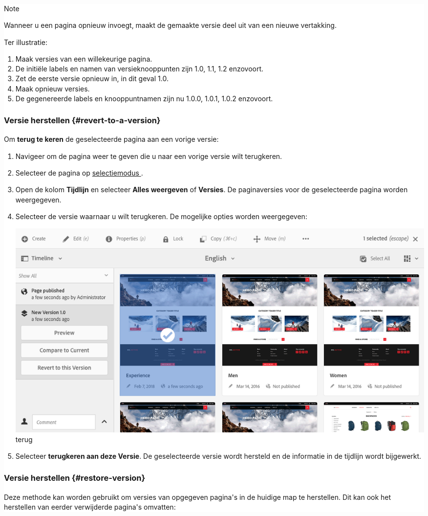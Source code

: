 >[!NOTE]
>
>Wanneer u een pagina opnieuw invoegt, maakt de gemaakte versie deel uit van een nieuwe vertakking.
>
>Ter illustratie:
>
>1. Maak versies van een willekeurige pagina.
>1. De initiële labels en namen van versieknooppunten zijn 1.0, 1.1, 1.2 enzovoort.
>1. Zet de eerste versie opnieuw in, in dit geval 1.0.
>1. Maak opnieuw versies.
>1. De gegenereerde labels en knooppuntnamen zijn nu 1.0.0, 1.0.1, 1.0.2 enzovoort.

### Versie herstellen {#revert-to-a-version}

Om **terug te keren** de geselecteerde pagina aan een vorige versie:

1. Navigeer om de pagina weer te geven die u naar een vorige versie wilt terugkeren.
1. Selecteer de pagina op [&#x200B; selectiemodus &#x200B;](/help/sites-authoring/basic-handling.md#viewing-and-selecting-resources).
1. Open de kolom **Tijdlijn** en selecteer **Alles weergeven** of **Versies**. De paginaversies voor de geselecteerde pagina worden weergegeven.
1. Selecteer de versie waarnaar u wilt terugkeren. De mogelijke opties worden weergegeven:

   ![&#x200B; keert aan deze Versie &#x200B;](assets/screen-shot_2019-03-05at112505.png) terug

1. Selecteer **terugkeren aan deze Versie**. De geselecteerde versie wordt hersteld en de informatie in de tijdlijn wordt bijgewerkt.

### Versie herstellen {#restore-version}

Deze methode kan worden gebruikt om versies van opgegeven pagina&#39;s in de huidige map te herstellen. Dit kan ook het herstellen van eerder verwijderde pagina&#39;s omvatten:
